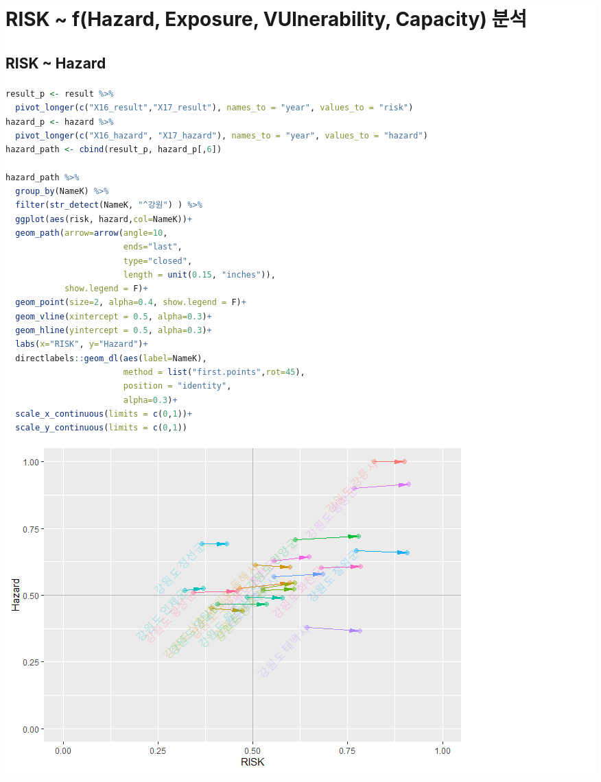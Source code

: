 # RISK \~ f(Hazard, Exposure, VUlnerability, Capacity) 분석

## RISK \~ Hazard

``` r
result_p <- result %>% 
  pivot_longer(c("X16_result","X17_result"), names_to = "year", values_to = "risk")
hazard_p <- hazard %>% 
  pivot_longer(c("X16_hazard", "X17_hazard"), names_to = "year", values_to = "hazard")
hazard_path <- cbind(result_p, hazard_p[,6])

hazard_path %>% 
  group_by(NameK) %>% 
  filter(str_detect(NameK, "^강원") ) %>% 
  ggplot(aes(risk, hazard,col=NameK))+
  geom_path(arrow=arrow(angle=10,
                        ends="last",
                        type="closed",
                        length = unit(0.15, "inches")),
            show.legend = F)+
  geom_point(size=2, alpha=0.4, show.legend = F)+
  geom_vline(xintercept = 0.5, alpha=0.3)+
  geom_hline(yintercept = 0.5, alpha=0.3)+
  labs(x="RISK", y="Hazard")+
  directlabels::geom_dl(aes(label=NameK),
                        method = list("first.points",rot=45), 
                        position = "identity",
                        alpha=0.3)+
  scale_x_continuous(limits = c(0,1))+
  scale_y_continuous(limits = c(0,1))
```

![](final_result_files/figure-gfm/unnamed-chunk-9-1.png)
